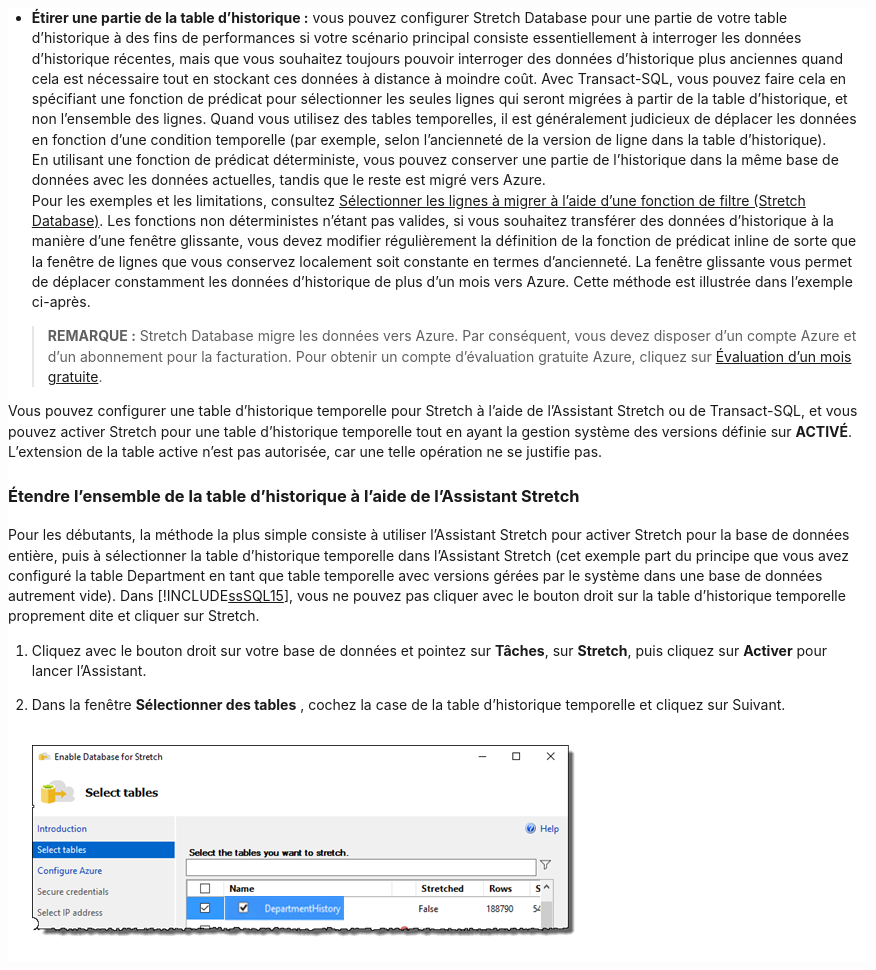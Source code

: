 -   **Étirer une partie de la table d’historique :** vous pouvez configurer Stretch Database pour une partie de votre table d’historique à des fins de performances si votre scénario principal consiste essentiellement à interroger les données d’historique récentes, mais que vous souhaitez toujours pouvoir interroger des données d’historique plus anciennes quand cela est nécessaire tout en stockant ces données à distance à moindre coût. Avec Transact-SQL, vous pouvez faire cela en spécifiant une fonction de prédicat pour sélectionner les seules lignes qui seront migrées à partir de la table d’historique, et non l’ensemble des lignes.  Quand vous utilisez des tables temporelles, il est généralement judicieux de déplacer les données en fonction d’une condition temporelle (par exemple, selon l’ancienneté de la version de ligne dans la table d’historique).    
    En utilisant une fonction de prédicat déterministe, vous pouvez conserver une partie de l’historique dans la même base de données avec les données actuelles, tandis que le reste est migré vers Azure.    
    Pour les exemples et les limitations, consultez [Sélectionner les lignes à migrer à l’aide d’une fonction de filtre (Stretch Database)](../../sql-server/stretch-database/select-rows-to-migrate-by-using-a-filter-function-stretch-database.md). Les fonctions non déterministes n’étant pas valides, si vous souhaitez transférer des données d’historique à la manière d’une fenêtre glissante, vous devez modifier régulièrement la définition de la fonction de prédicat inline de sorte que la fenêtre de lignes que vous conservez localement soit constante en termes d’ancienneté. La fenêtre glissante vous permet de déplacer constamment les données d’historique de plus d’un mois vers Azure. Cette méthode est illustrée dans l’exemple ci-après.  
  
> **REMARQUE :** Stretch Database migre les données vers Azure. Par conséquent, vous devez disposer d’un compte Azure et d’un abonnement pour la facturation. Pour obtenir un compte d’évaluation gratuite Azure, cliquez sur [Évaluation d’un mois gratuite](https://azure.microsoft.com/pricing/free-trial/).  
  
 Vous pouvez configurer une table d’historique temporelle pour Stretch à l’aide de l’Assistant Stretch ou de Transact-SQL, et vous pouvez activer Stretch pour une table d’historique temporelle tout en ayant la gestion système des versions définie sur **ACTIVÉ**. L’extension de la table active n’est pas autorisée, car une telle opération ne se justifie pas.  
  
### <a name="using-the-stretch-wizard-to-stretch-the-entire-history-table"></a>Étendre l’ensemble de la table d’historique à l’aide de l’Assistant Stretch  
 Pour les débutants, la méthode la plus simple consiste à utiliser l’Assistant Stretch pour activer Stretch pour la base de données entière, puis à sélectionner la table d’historique temporelle dans l’Assistant Stretch (cet exemple part du principe que vous avez configuré la table Department en tant que table temporelle avec versions gérées par le système dans une base de données autrement vide). Dans [!INCLUDE[ssSQL15](../../includes/sssql15-md.md)], vous ne pouvez pas cliquer avec le bouton droit sur la table d’historique temporelle proprement dite et cliquer sur Stretch.  
  
1.  Cliquez avec le bouton droit sur votre base de données et pointez sur **Tâches**, sur **Stretch**, puis cliquez sur **Activer** pour lancer l’Assistant.  
  
2.  Dans la fenêtre **Sélectionner des tables** , cochez la case de la table d’historique temporelle et cliquez sur Suivant.  
  
     ![Sélection de la table d’historique dans la page Sélectionner les tables](../../relational-databases/tables/media/stretch-wizard-2-for-temporal.png "Sélection de la table d’historique dans la page Sélectionner les tables")  
  